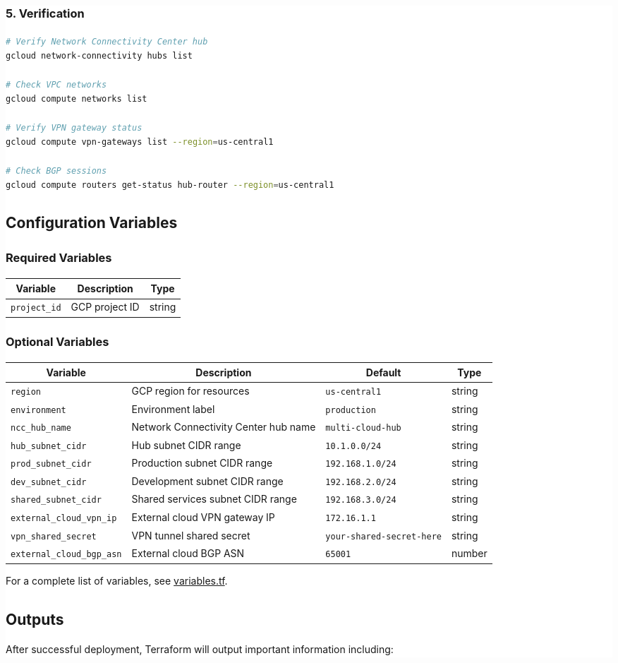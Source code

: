 ### 5. Verification

```bash
# Verify Network Connectivity Center hub
gcloud network-connectivity hubs list

# Check VPC networks
gcloud compute networks list

# Verify VPN gateway status
gcloud compute vpn-gateways list --region=us-central1

# Check BGP sessions
gcloud compute routers get-status hub-router --region=us-central1
```

## Configuration Variables

### Required Variables

| Variable | Description | Type |
|----------|-------------|------|
| `project_id` | GCP project ID | string |

### Optional Variables

| Variable | Description | Default | Type |
|----------|-------------|---------|------|
| `region` | GCP region for resources | `us-central1` | string |
| `environment` | Environment label | `production` | string |
| `ncc_hub_name` | Network Connectivity Center hub name | `multi-cloud-hub` | string |
| `hub_subnet_cidr` | Hub subnet CIDR range | `10.1.0.0/24` | string |
| `prod_subnet_cidr` | Production subnet CIDR range | `192.168.1.0/24` | string |
| `dev_subnet_cidr` | Development subnet CIDR range | `192.168.2.0/24` | string |
| `shared_subnet_cidr` | Shared services subnet CIDR range | `192.168.3.0/24` | string |
| `external_cloud_vpn_ip` | External cloud VPN gateway IP | `172.16.1.1` | string |
| `vpn_shared_secret` | VPN tunnel shared secret | `your-shared-secret-here` | string |
| `external_cloud_bgp_asn` | External cloud BGP ASN | `65001` | number |

For a complete list of variables, see [variables.tf](./variables.tf).

## Outputs

After successful deployment, Terraform will output important information including:
